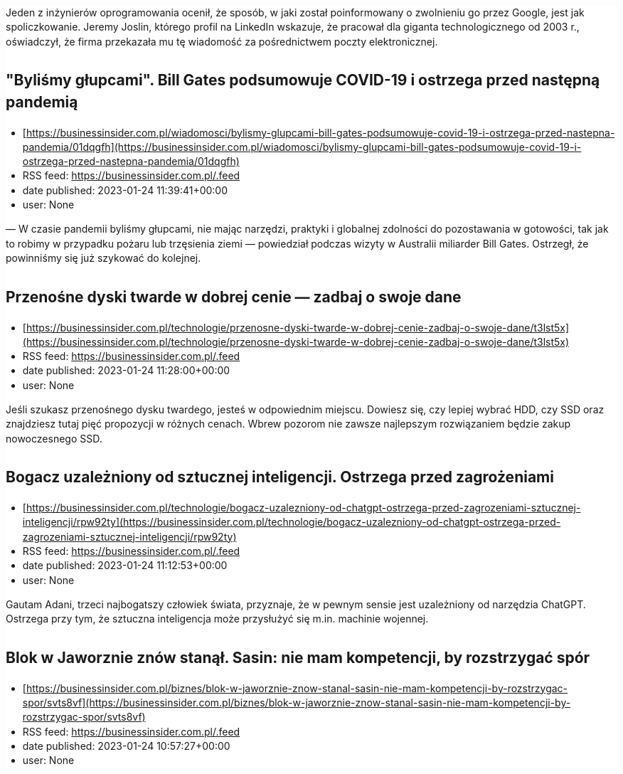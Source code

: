 Jeden z inżynierów oprogramowania ocenił, że sposób, w jaki został poinformowany o zwolnieniu go przez Google, jest jak spoliczkowanie. Jeremy Joslin, którego profil na LinkedIn wskazuje, że pracował dla giganta technologicznego od 2003 r., oświadczył, że firma przekazała mu tę wiadomość za pośrednictwem poczty elektronicznej.

## "Byliśmy głupcami". Bill Gates podsumowuje COVID-19 i ostrzega przed następną pandemią
 - [https://businessinsider.com.pl/wiadomosci/bylismy-glupcami-bill-gates-podsumowuje-covid-19-i-ostrzega-przed-nastepna-pandemia/01dqgfh](https://businessinsider.com.pl/wiadomosci/bylismy-glupcami-bill-gates-podsumowuje-covid-19-i-ostrzega-przed-nastepna-pandemia/01dqgfh)
 - RSS feed: https://businessinsider.com.pl/.feed
 - date published: 2023-01-24 11:39:41+00:00
 - user: None

— W czasie pandemii byliśmy głupcami, nie mając narzędzi, praktyki i globalnej zdolności do pozostawania w gotowości, tak jak to robimy w przypadku pożaru lub trzęsienia ziemi — powiedział podczas wizyty w Australii miliarder Bill Gates. Ostrzegł, że powinniśmy się już szykować do kolejnej.

## Przenośne dyski twarde w dobrej cenie — zadbaj o swoje dane
 - [https://businessinsider.com.pl/technologie/przenosne-dyski-twarde-w-dobrej-cenie-zadbaj-o-swoje-dane/t3lst5x](https://businessinsider.com.pl/technologie/przenosne-dyski-twarde-w-dobrej-cenie-zadbaj-o-swoje-dane/t3lst5x)
 - RSS feed: https://businessinsider.com.pl/.feed
 - date published: 2023-01-24 11:28:00+00:00
 - user: None

Jeśli szukasz przenośnego dysku twardego, jesteś w odpowiednim miejscu. Dowiesz się, czy lepiej wybrać HDD, czy SSD oraz znajdziesz tutaj pięć propozycji w różnych cenach. Wbrew pozorom nie zawsze najlepszym rozwiązaniem będzie zakup nowoczesnego SSD.

## Bogacz uzależniony od sztucznej inteligencji. Ostrzega przed zagrożeniami
 - [https://businessinsider.com.pl/technologie/bogacz-uzalezniony-od-chatgpt-ostrzega-przed-zagrozeniami-sztucznej-inteligencji/rpw92ty](https://businessinsider.com.pl/technologie/bogacz-uzalezniony-od-chatgpt-ostrzega-przed-zagrozeniami-sztucznej-inteligencji/rpw92ty)
 - RSS feed: https://businessinsider.com.pl/.feed
 - date published: 2023-01-24 11:12:53+00:00
 - user: None

Gautam Adani, trzeci najbogatszy człowiek świata, przyznaje, że w pewnym sensie jest uzależniony od narzędzia ChatGPT. Ostrzega przy tym, że sztuczna inteligencja może przysłużyć się m.in. machinie wojennej.

## Blok w Jaworznie znów stanął. Sasin: nie mam kompetencji, by rozstrzygać spór
 - [https://businessinsider.com.pl/biznes/blok-w-jaworznie-znow-stanal-sasin-nie-mam-kompetencji-by-rozstrzygac-spor/svts8vf](https://businessinsider.com.pl/biznes/blok-w-jaworznie-znow-stanal-sasin-nie-mam-kompetencji-by-rozstrzygac-spor/svts8vf)
 - RSS feed: https://businessinsider.com.pl/.feed
 - date published: 2023-01-24 10:57:27+00:00
 - user: None
